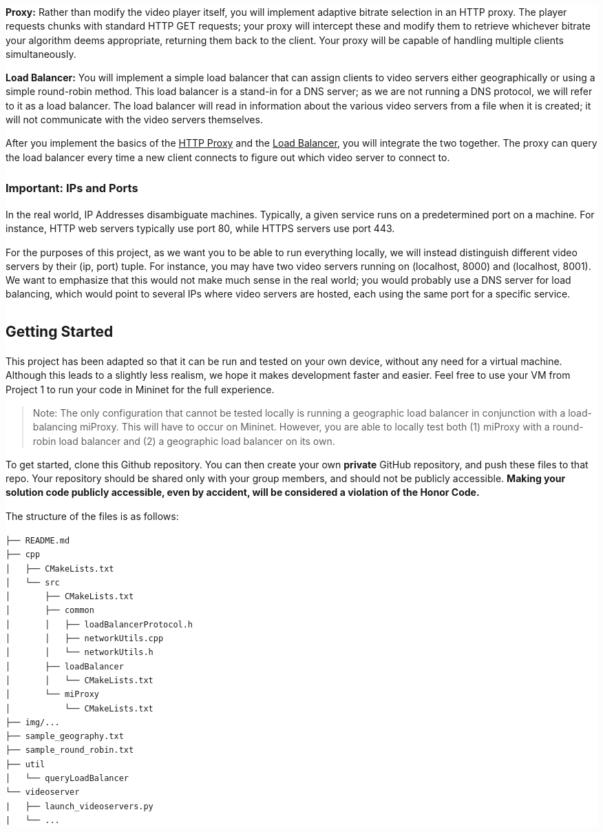 **Proxy:** Rather than modify the video player itself, you will implement adaptive bitrate selection in an HTTP proxy. The player requests chunks with standard HTTP GET requests; your proxy will intercept these and modify them to retrieve whichever bitrate your algorithm deems appropriate, returning them back to the client. Your proxy will be capable of handling multiple clients simultaneously. 

**Load Balancer:** You will implement a simple load balancer that can assign clients to video servers either geographically or using a simple round-robin method. This load balancer is a stand-in for a DNS server; as we are not running a DNS protocol, we will refer to it as a load balancer. The load balancer will read in information about the various video servers from a file when it is created; it will not communicate with the video servers themselves. 

After you implement the basics of the [HTTP Proxy](#part-1-http-proxy) and the [Load Balancer](#part-2-load-balancer), you will integrate the two together. The proxy can query the load balancer every time a new client connects to figure out which video server to connect to. 

### Important: IPs and Ports
In the real world, IP Addresses disambiguate machines. Typically, a given service runs on a predetermined port on a machine. For instance, HTTP web servers typically use port 80, while HTTPS servers use port 443. 

For the purposes of this project, as we want you to be able to run everything locally, we will instead distinguish different video servers by their (ip, port) tuple. For instance, you may have two video servers running on (localhost, 8000) and (localhost, 8001). We want to emphasize that this would not make much sense in the real world; you would probably use a DNS server for load balancing, which would point to several IPs where video servers are hosted, each using the same port for a specific service.

## Getting Started 
This project has been adapted so that it can be run and tested on your own device, without any need for a virtual machine. Although this leads to a slightly less realism, we hope it makes development faster and easier. Feel free to use your VM from Project 1 to run your code in Mininet for the full experience. 

> Note: The only configuration that cannot be tested locally is running a geographic load balancer in conjunction with a load-balancing miProxy. This will have to occur on Mininet. However, you are able to locally test both (1) miProxy with a round-robin load balancer and (2) a geographic load balancer on its own. 

To get started, clone this Github repository. You can then create your own  **private** GitHub repository, and push these files to that repo. Your repository should be shared only with your group members, and should not be publicly accessible. **Making your solution code publicly accessible, even by accident, will be considered a violation of the Honor Code.** 

The structure of the files is as follows:
```
├── README.md
├── cpp
│   ├── CMakeLists.txt
│   └── src
│       ├── CMakeLists.txt
│       ├── common
│       │   ├── loadBalancerProtocol.h
│       │   ├── networkUtils.cpp
│       │   └── networkUtils.h
│       ├── loadBalancer
│       │   └── CMakeLists.txt
│       └── miProxy
│           └── CMakeLists.txt
├── img/...
├── sample_geography.txt
├── sample_round_robin.txt
├── util
│   └── queryLoadBalancer
└── videoserver
|   ├── launch_videoservers.py
|   └── ...
```